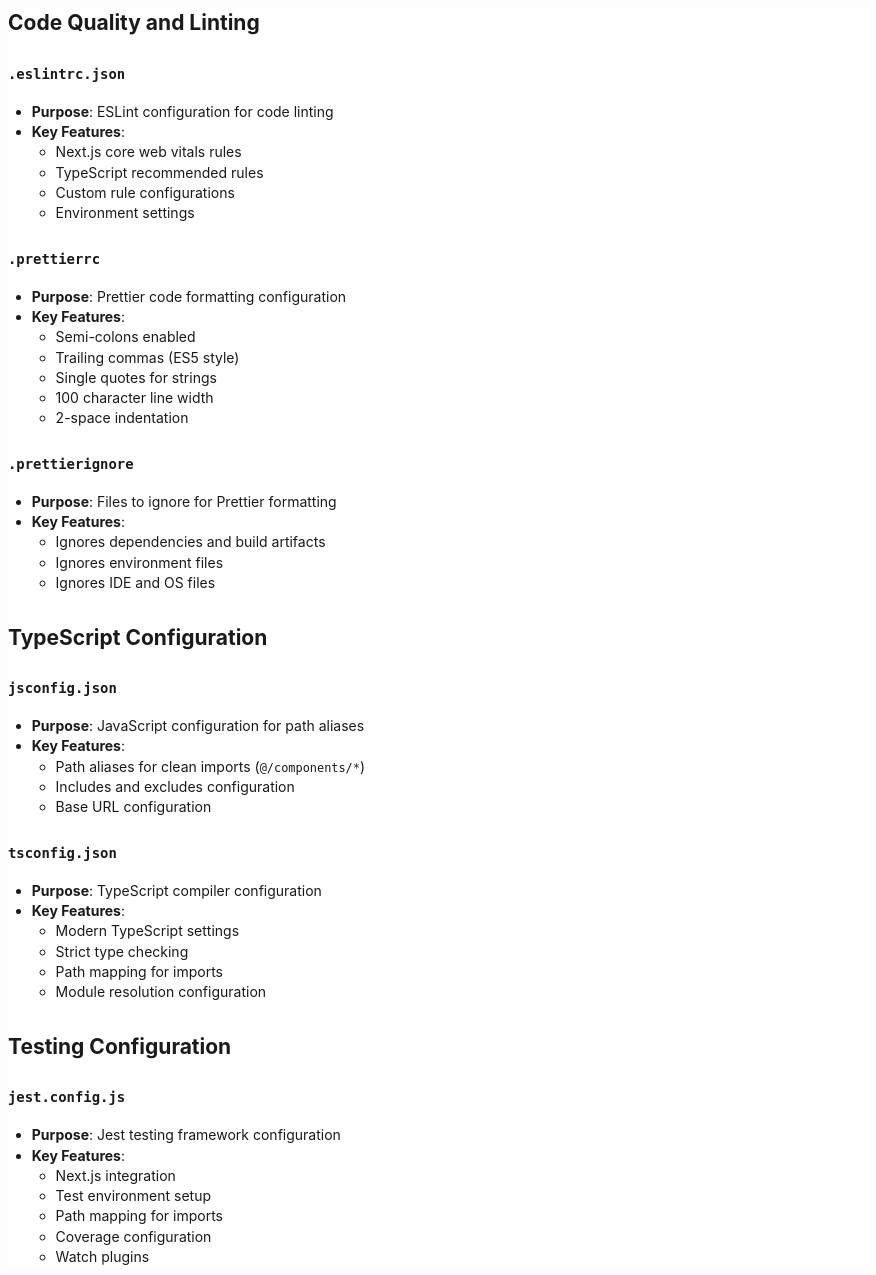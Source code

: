 ## Code Quality and Linting

### `.eslintrc.json`
- **Purpose**: ESLint configuration for code linting
- **Key Features**:
  - Next.js core web vitals rules
  - TypeScript recommended rules
  - Custom rule configurations
  - Environment settings

### `.prettierrc`
- **Purpose**: Prettier code formatting configuration
- **Key Features**:
  - Semi-colons enabled
  - Trailing commas (ES5 style)
  - Single quotes for strings
  - 100 character line width
  - 2-space indentation

### `.prettierignore`
- **Purpose**: Files to ignore for Prettier formatting
- **Key Features**:
  - Ignores dependencies and build artifacts
  - Ignores environment files
  - Ignores IDE and OS files

## TypeScript Configuration

### `jsconfig.json`
- **Purpose**: JavaScript configuration for path aliases
- **Key Features**:
  - Path aliases for clean imports (`@/components/*`)
  - Includes and excludes configuration
  - Base URL configuration

### `tsconfig.json`
- **Purpose**: TypeScript compiler configuration
- **Key Features**:
  - Modern TypeScript settings
  - Strict type checking
  - Path mapping for imports
  - Module resolution configuration

## Testing Configuration

### `jest.config.js`
- **Purpose**: Jest testing framework configuration
- **Key Features**:
  - Next.js integration
  - Test environment setup
  - Path mapping for imports
  - Coverage configuration
  - Watch plugins
